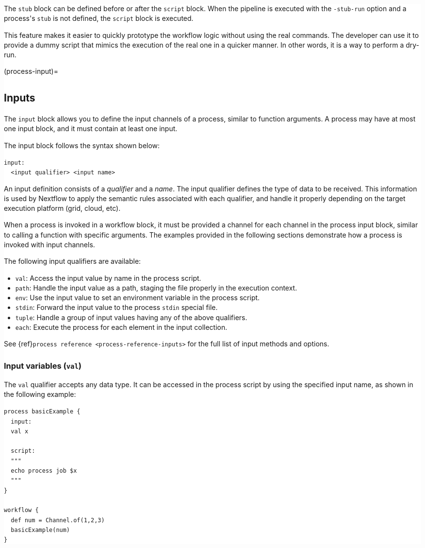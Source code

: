 The `stub` block can be defined before or after the `script` block. When the pipeline is executed with the `-stub-run` option and a process's `stub` is not defined, the `script` block is executed.

This feature makes it easier to quickly prototype the workflow logic without using the real commands. The developer can use it to provide a dummy script that mimics the execution of the real one in a quicker manner. In other words, it is a way to perform a dry-run.

(process-input)=

## Inputs

The `input` block allows you to define the input channels of a process, similar to function arguments. A process may have at most one input block, and it must contain at least one input.

The input block follows the syntax shown below:

```
input:
  <input qualifier> <input name>
```

An input definition consists of a *qualifier* and a *name*. The input qualifier defines the type of data to be received. This information is used by Nextflow to apply the semantic rules associated with each qualifier, and handle it properly depending on the target execution platform (grid, cloud, etc).

When a process is invoked in a workflow block, it must be provided a channel for each channel in the process input block, similar to calling a function with specific arguments. The examples provided in the following sections demonstrate how a process is invoked with input channels.

The following input qualifiers are available:

- `val`: Access the input value by name in the process script.
- `path`: Handle the input value as a path, staging the file properly in the execution context.
- `env`: Use the input value to set an environment variable in the process script.
- `stdin`: Forward the input value to the process `stdin` special file.
- `tuple`: Handle a group of input values having any of the above qualifiers.
- `each`: Execute the process for each element in the input collection.

See {ref}`process reference <process-reference-inputs>` for the full list of input methods and options.

### Input variables (`val`)

The `val` qualifier accepts any data type. It can be accessed in the process script by using the specified input name, as shown in the following example:

```nextflow
process basicExample {
  input:
  val x

  script:
  """
  echo process job $x
  """
}

workflow {
  def num = Channel.of(1,2,3)
  basicExample(num)
}
```
